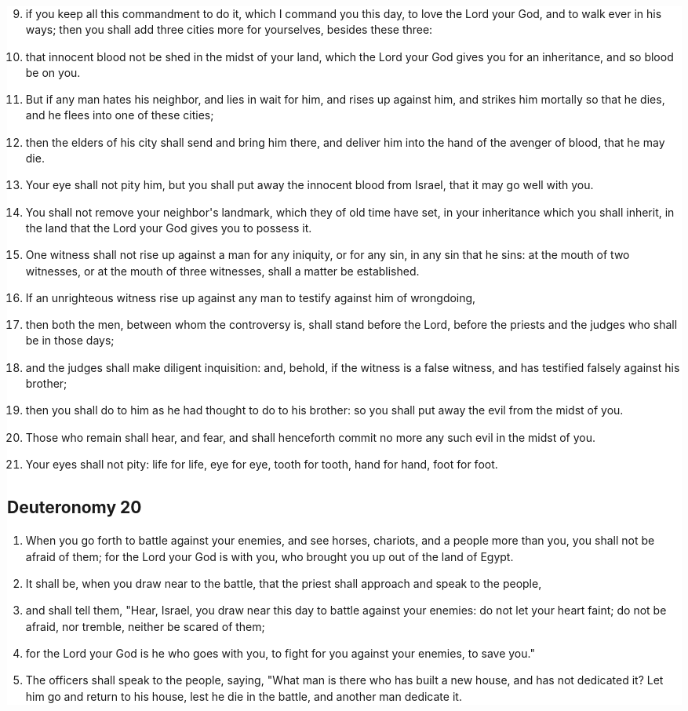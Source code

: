 9. if you keep all this commandment to do it, which I command you this day, to love the Lord your God, and to walk ever in his ways; then you shall add three cities more for yourselves, besides these three:

10. that innocent blood not be shed in the midst of your land, which the Lord your God gives you for an inheritance, and so blood be on you.

11. But if any man hates his neighbor, and lies in wait for him, and rises up against him, and strikes him mortally so that he dies, and he flees into one of these cities;

12. then the elders of his city shall send and bring him there, and deliver him into the hand of the avenger of blood, that he may die.

13. Your eye shall not pity him, but you shall put away the innocent blood from Israel, that it may go well with you.

14. You shall not remove your neighbor's landmark, which they of old time have set, in your inheritance which you shall inherit, in the land that the Lord your God gives you to possess it.

15. One witness shall not rise up against a man for any iniquity, or for any sin, in any sin that he sins: at the mouth of two witnesses, or at the mouth of three witnesses, shall a matter be established.

16. If an unrighteous witness rise up against any man to testify against him of wrongdoing,

17. then both the men, between whom the controversy is, shall stand before the Lord, before the priests and the judges who shall be in those days;

18. and the judges shall make diligent inquisition: and, behold, if the witness is a false witness, and has testified falsely against his brother;

19. then you shall do to him as he had thought to do to his brother: so you shall put away the evil from the midst of you.

20. Those who remain shall hear, and fear, and shall henceforth commit no more any such evil in the midst of you.

21. Your eyes shall not pity: life for life, eye for eye, tooth for tooth, hand for hand, foot for foot.

## Deuteronomy 20

1. When you go forth to battle against your enemies, and see horses, chariots, and a people more than you, you shall not be afraid of them; for the Lord your God is with you, who brought you up out of the land of Egypt.

2. It shall be, when you draw near to the battle, that the priest shall approach and speak to the people,

3. and shall tell them, "Hear, Israel, you draw near this day to battle against your enemies: do not let your heart faint; do not be afraid, nor tremble, neither be scared of them;

4. for the Lord your God is he who goes with you, to fight for you against your enemies, to save you."

5. The officers shall speak to the people, saying, "What man is there who has built a new house, and has not dedicated it? Let him go and return to his house, lest he die in the battle, and another man dedicate it.
